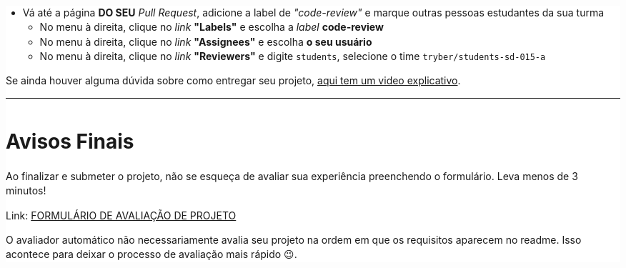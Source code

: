 * Vá até a página **DO SEU** _Pull Request_, adicione a label de _"code-review"_ e marque outras pessoas estudantes da sua turma
  * No menu à direita, clique no _link_ **"Labels"** e escolha a _label_ **code-review**
  * No menu à direita, clique no _link_ **"Assignees"** e escolha **o seu usuário**
  * No menu à direita, clique no _link_ **"Reviewers"** e digite `students`, selecione o time `tryber/students-sd-015-a`

Se ainda houver alguma dúvida sobre como entregar seu projeto, [aqui tem um video explicativo](https://vimeo.com/362189205).

---

# Avisos Finais

Ao finalizar e submeter o projeto, não se esqueça de avaliar sua experiência preenchendo o formulário. Leva menos de 3 minutos!

Link: [FORMULÁRIO DE AVALIAÇÃO DE PROJETO](https://be-trybe.typeform.com/to/ZTeR4IbH)

O avaliador automático não necessariamente avalia seu projeto na ordem em que os requisitos aparecem no readme. Isso acontece para deixar o processo de avaliação mais rápido 😉.
